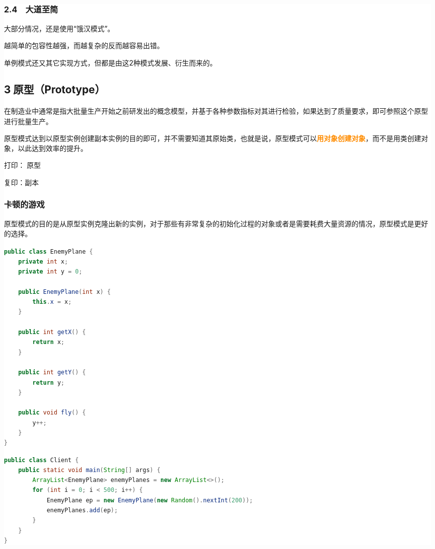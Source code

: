 ### 2.4　大道至简

大部分情况，还是使用“饿汉模式”。

越简单的包容性越强，而越复杂的反而越容易出错。

单例模式还又其它实现方式，但都是由这2种模式发展、衍生而来的。

## 3 原型（Prototype）

在制造业中通常是指大批量生产开始之前研发出的概念模型，并基于各种参数指标对其进行检验，如果达到了质量要求，即可参照这个原型进行批量生产。

原型模式达到以原型实例创建副本实例的目的即可，并不需要知道其原始类，也就是说，原型模式可以<font color=#FF8C00>**用对象创建对象**</font>，而不是用类创建对象，以此达到效率的提升。

打印： 原型

复印：副本

### 卡顿的游戏

原型模式的目的是从原型实例克隆出新的实例，对于那些有非常复杂的初始化过程的对象或者是需要耗费大量资源的情况，原型模式是更好的选择。

```java
public class EnemyPlane {
    private int x;
    private int y = 0;

    public EnemyPlane(int x) {
        this.x = x;
    }

    public int getX() {
        return x;
    }

    public int getY() {
        return y;
    }

    public void fly() {
        y++;
    }
}
```

```java
public class Client {
    public static void main(String[] args) {
        ArrayList<EnemyPlane> enemyPlanes = new ArrayList<>();
        for (int i = 0; i < 500; i++) {
            EnemyPlane ep = new EnemyPlane(new Random().nextInt(200));
            enemyPlanes.add(ep);
        }
    }
}
```
